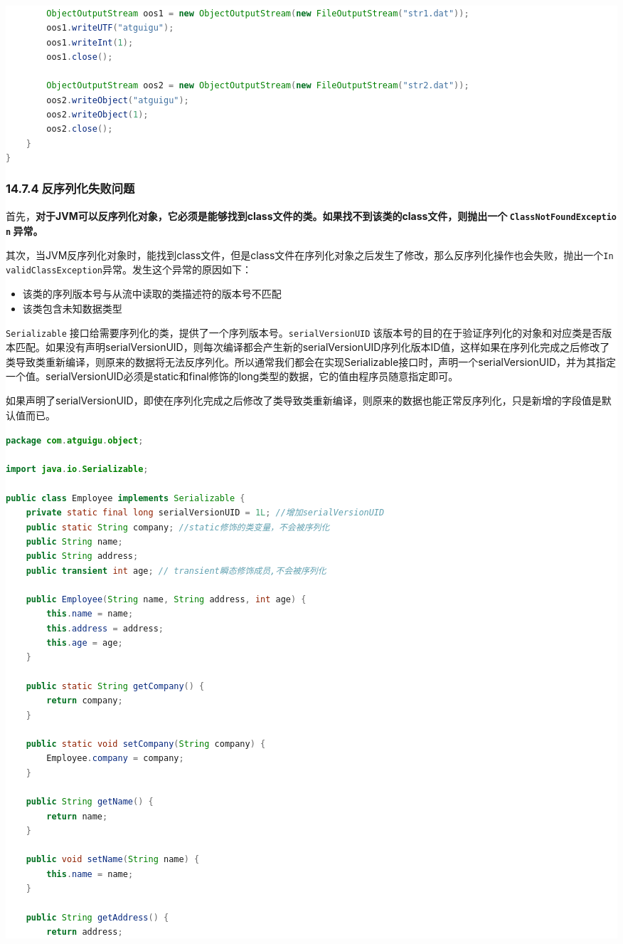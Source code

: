 ```java
        ObjectOutputStream oos1 = new ObjectOutputStream(new FileOutputStream("str1.dat"));
        oos1.writeUTF("atguigu");
        oos1.writeInt(1);
        oos1.close();

        ObjectOutputStream oos2 = new ObjectOutputStream(new FileOutputStream("str2.dat"));
        oos2.writeObject("atguigu");
        oos2.writeObject(1);
        oos2.close();
    }
}

```

### 14.7.4 反序列化失败问题

首先，**对于JVM可以反序列化对象，它必须是能够找到class文件的类。如果找不到该类的class文件，则抛出一个 `ClassNotFoundException` 异常。**  

其次，当JVM反序列化对象时，能找到class文件，但是class文件在序列化对象之后发生了修改，那么反序列化操作也会失败，抛出一个`InvalidClassException`异常。发生这个异常的原因如下：

* 该类的序列版本号与从流中读取的类描述符的版本号不匹配 
* 该类包含未知数据类型  

`Serializable` 接口给需要序列化的类，提供了一个序列版本号。`serialVersionUID` 该版本号的目的在于验证序列化的对象和对应类是否版本匹配。如果没有声明serialVersionUID，则每次编译都会产生新的serialVersionUID序列化版本ID值，这样如果在序列化完成之后修改了类导致类重新编译，则原来的数据将无法反序列化。所以通常我们都会在实现Serializable接口时，声明一个serialVersionUID，并为其指定一个值。serialVersionUID必须是static和final修饰的long类型的数据，它的值由程序员随意指定即可。

如果声明了serialVersionUID，即使在序列化完成之后修改了类导致类重新编译，则原来的数据也能正常反序列化，只是新增的字段值是默认值而已。

```java
package com.atguigu.object;

import java.io.Serializable;

public class Employee implements Serializable {
    private static final long serialVersionUID = 1L; //增加serialVersionUID
    public static String company; //static修饰的类变量，不会被序列化
    public String name;
    public String address;
    public transient int age; // transient瞬态修饰成员,不会被序列化

    public Employee(String name, String address, int age) {
        this.name = name;
        this.address = address;
        this.age = age;
    }

    public static String getCompany() {
        return company;
    }

    public static void setCompany(String company) {
        Employee.company = company;
    }

    public String getName() {
        return name;
    }

    public void setName(String name) {
        this.name = name;
    }

    public String getAddress() {
        return address;
```